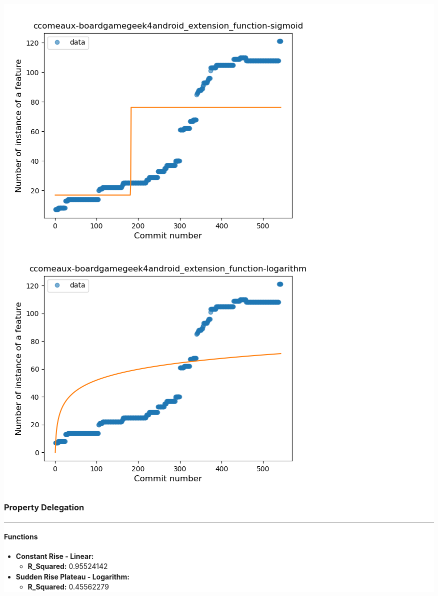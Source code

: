 ![ccomeaux-boardgamegeek4android T7](../plots/ccomeaux-boardgamegeek4android_extension_function_T7.png)
![ccomeaux-boardgamegeek4android T6](../plots/ccomeaux-boardgamegeek4android_extension_function_T6.png)
### <a name="property_delegation">Property Delegation</a>
----
#### Functions
* **Constant Rise - Linear:** ![equation](http://latex.codecogs.com/svg.latex?0.208383x%20&plus;%20-1.830067)
    * **R_Squared:** 0.95524142
* **Sudden Rise Plateau - Logarithm:** ![equation](http://latex.codecogs.com/svg.latex?7.935635%5Clog_%7B3.434007%7D%28x%29%20&plus;%200.0)
    * **R_Squared:** 0.45562279